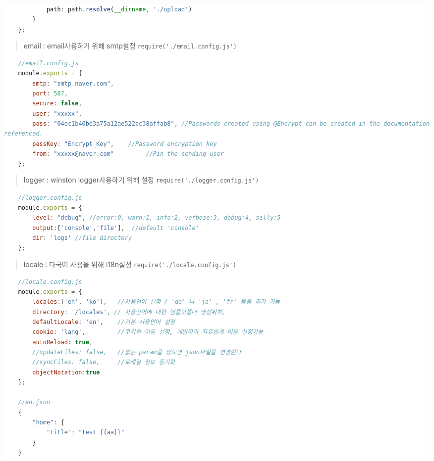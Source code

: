 ```JavaScript
            path: path.resolve(__dirname, './upload')
        }
    };
```
> email : email사용하기 위해 smtp설정 `require('./email.config.js')`
```JavaScript
    //email.config.js 
    module.exports = {
        smtp: "smtp.naver.com",
        port: 587,
        secure: false,
        user: "xxxxx",
        pass: "04ec1b40be3a75a12ae522cc38affab8", //Passwords created using @Encrypt can be created in the documentation referenced.
        passKey: "Encrypt_Key",    //Password encryption key
        from: "xxxxx@naver.com"         //Pin the sending user
    };

```
> logger : winston logger사용하기 위해 설정 `require('./logger.config.js')`
```JavaScript
    //logger.config.js 
    module.exports = {
        level: "debug", //error:0, warn:1, info:2, verbose:3, debug:4, silly:5
        output:['console','file'], 	//default 'console'
        dir: 'logs'	//file directory
    };


```
> locale : 다국어 사용을 위해 i18n설정 `require('./locale.config.js')`
```JavaScript
    //locale.config.js 
    module.exports = {
        locales:['en', 'ko'],   //사용언어 설정 / 'de' 나 'ja' , 'fr' 등등 추가 가능 
        directory: '/locales', // 사용언어에 대한 템플릿폴더 생성위치,  
        defaultLocale: 'en',    //기본 사용언어 설정 
        cookie: 'lang',         //쿠키의 이름 설정, 개발자가 자유롭게 이름 설정가능
        autoReload: true,
        //updateFiles: false,   //없는 param을 있으면 json파일을 변경한다
        //syncFiles: false,		//로케일 정보 동기화 
        objectNotation:true 
    };

    //en.json
    {
        "home": {
		    "title": "test {{aa}}"
	    }
    }

```
